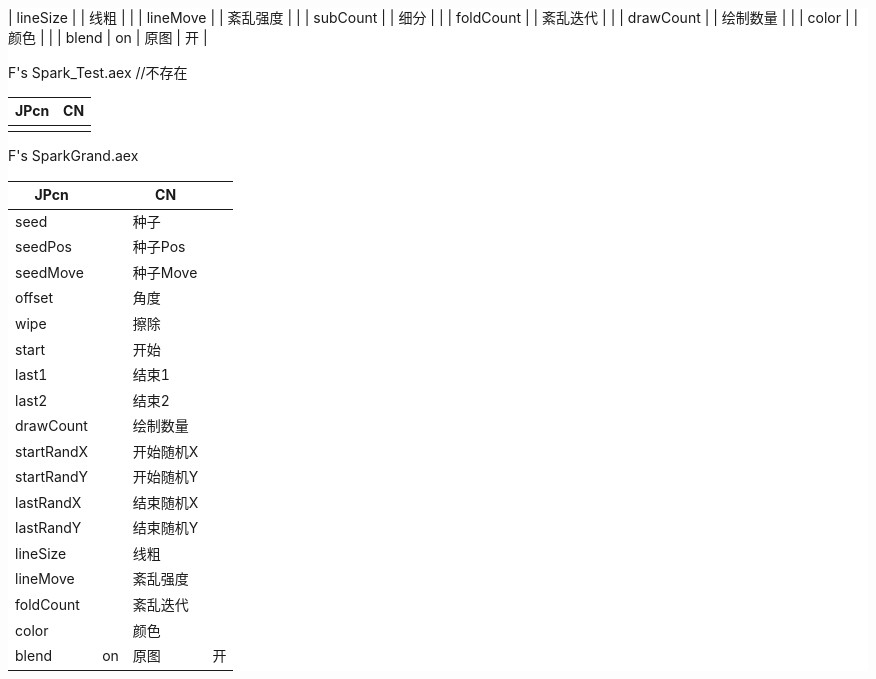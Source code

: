 | lineSize    |     | 线粗     |     |
| lineMove    |     | 紊乱强度   |     |
| subCount    |     | 细分     |     |
| foldCount   |     | 紊乱迭代   |     |
| drawCount   |     | 绘制数量   |     |
| color       |     | 颜色     |     |
| blend       | on  | 原图     | 开   |


F's Spark_Test.aex //不存在

| JPcn  | CN  |
| --- | --- |
|     |     |


F's SparkGrand.aex

| JPcn       |     | CN     |     |
| ---------- | --- | ------ | --- |
| seed       |     | 种子     |     |
| seedPos    |     | 种子Pos  |     |
| seedMove   |     | 种子Move |     |
| offset     |     | 角度     |     |
| wipe       |     | 擦除     |     |
| start      |     | 开始     |     |
| last1      |     | 结束1    |     |
| last2      |     | 结束2    |     |
| drawCount  |     | 绘制数量   |     |
| startRandX |     | 开始随机X  |     |
| startRandY |     | 开始随机Y  |     |
| lastRandX  |     | 结束随机X  |     |
| lastRandY  |     | 结束随机Y  |     |
| lineSize   |     | 线粗     |     |
| lineMove   |     | 紊乱强度   |     |
| foldCount  |     | 紊乱迭代   |     |
| color      |     | 颜色     |     |
| blend      | on  | 原图     | 开   |
